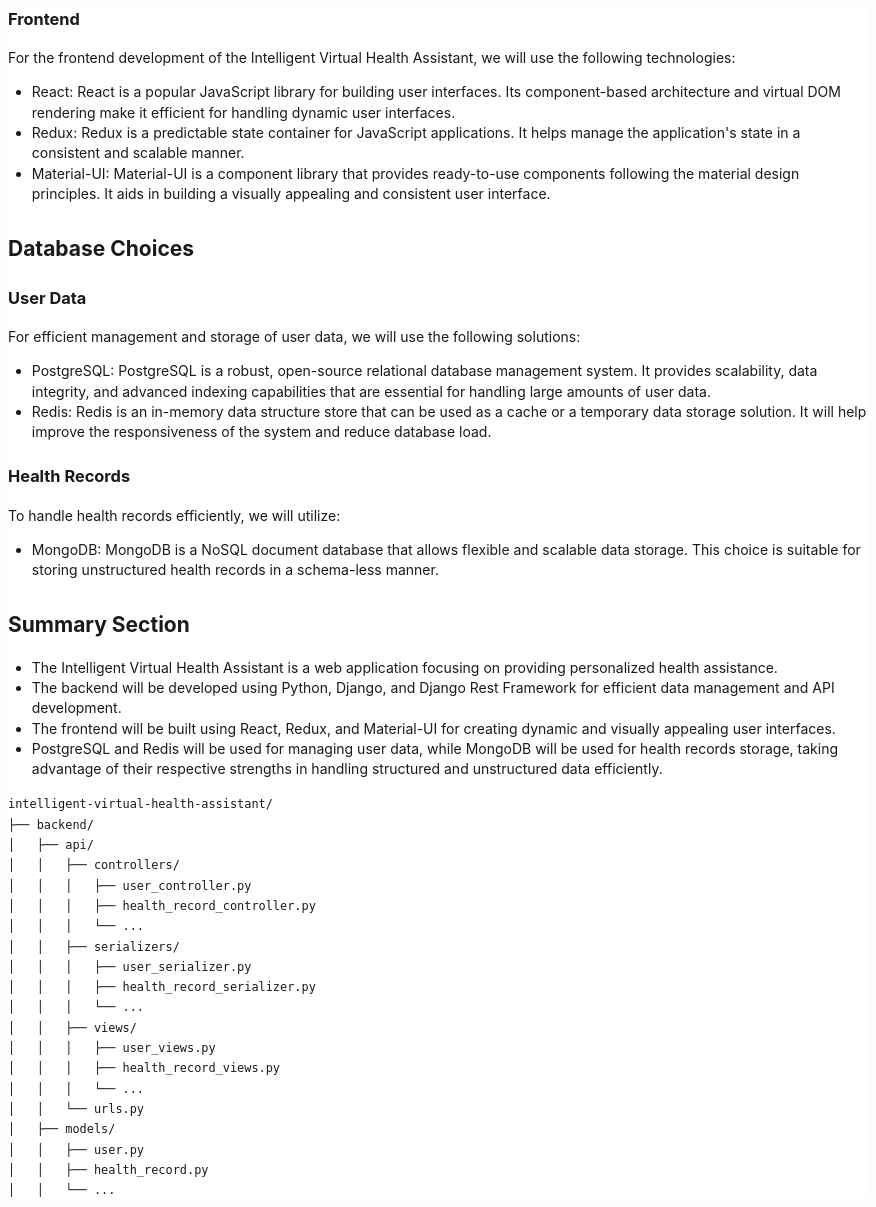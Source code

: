 ### Frontend

For the frontend development of the Intelligent Virtual Health Assistant, we will use the following technologies:

- React: React is a popular JavaScript library for building user interfaces. Its component-based architecture and virtual DOM rendering make it efficient for handling dynamic user interfaces.
- Redux: Redux is a predictable state container for JavaScript applications. It helps manage the application's state in a consistent and scalable manner.
- Material-UI: Material-UI is a component library that provides ready-to-use components following the material design principles. It aids in building a visually appealing and consistent user interface.

## Database Choices

### User Data

For efficient management and storage of user data, we will use the following solutions:

- PostgreSQL: PostgreSQL is a robust, open-source relational database management system. It provides scalability, data integrity, and advanced indexing capabilities that are essential for handling large amounts of user data.
- Redis: Redis is an in-memory data structure store that can be used as a cache or a temporary data storage solution. It will help improve the responsiveness of the system and reduce database load.

### Health Records

To handle health records efficiently, we will utilize:

- MongoDB: MongoDB is a NoSQL document database that allows flexible and scalable data storage. This choice is suitable for storing unstructured health records in a schema-less manner.

## Summary Section

- The Intelligent Virtual Health Assistant is a web application focusing on providing personalized health assistance.
- The backend will be developed using Python, Django, and Django Rest Framework for efficient data management and API development.
- The frontend will be built using React, Redux, and Material-UI for creating dynamic and visually appealing user interfaces.
- PostgreSQL and Redis will be used for managing user data, while MongoDB will be used for health records storage, taking advantage of their respective strengths in handling structured and unstructured data efficiently.

```
intelligent-virtual-health-assistant/
├── backend/
│   ├── api/
│   │   ├── controllers/
│   │   │   ├── user_controller.py
│   │   │   ├── health_record_controller.py
│   │   │   └── ...
│   │   ├── serializers/
│   │   │   ├── user_serializer.py
│   │   │   ├── health_record_serializer.py
│   │   │   └── ...
│   │   ├── views/
│   │   │   ├── user_views.py
│   │   │   ├── health_record_views.py
│   │   │   └── ...
│   │   └── urls.py
│   ├── models/
│   │   ├── user.py
│   │   ├── health_record.py
│   │   └── ...
```